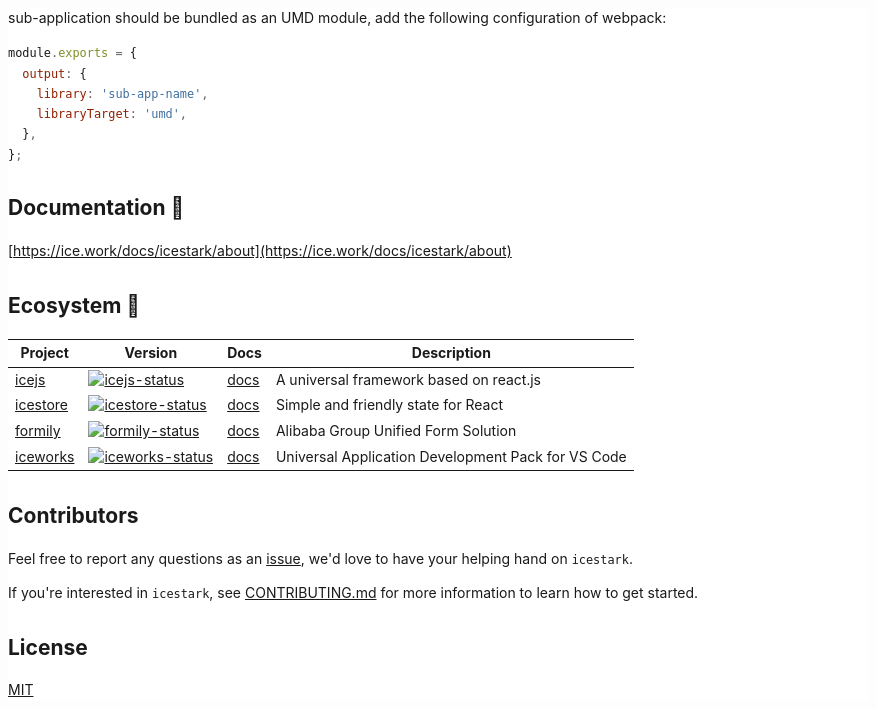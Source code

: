sub-application should be bundled as an UMD module, add the following configuration of webpack: 

```javascript
module.exports = {
  output: {
    library: 'sub-app-name',
    libraryTarget: 'umd',
  },
};
```

## Documentation 📝

[https://ice.work/docs/icestark/about](https://ice.work/docs/icestark/about)

## Ecosystem 🧼

|    Project         |    Version                                 |     Docs    |   Description       |
|----------------|-----------------------------------------|--------------|-----------|
| [icejs] | [![icejs-status]][icejs-package] | [docs][icejs-docs] |A universal framework based on react.js|
| [icestore] | [![icestore-status]][icestore-package] | [docs][icestore-docs] |Simple and friendly state for React|
| [formily] | [![formily-status]][formily-package] | [docs][formily-docs] | Alibaba Group Unified Form Solution |
| [iceworks]| [![iceworks-status]][iceworks-package] | [docs][iceworks-docs] | Universal Application Development Pack for VS Code |

[icejs]: https://github.com/alibaba/ice
[icestore]: https://github.com/ice-lab/icestore
[iceworks]: https://github.com/ice-lab/iceworks
[formily]: https://github.com/alibaba/formily

[icejs-status]: https://img.shields.io/npm/v/ice.js.svg
[icestore-status]: https://img.shields.io/npm/v/@ice/store.svg
[iceworks-status]: https://vsmarketplacebadge.apphb.com/version/iceworks-team.iceworks.svg
[formily-status]: https://img.shields.io/npm/v/@formily/react.svg

[icejs-package]: https://npmjs.com/package/ice.js
[icestore-package]: https://npmjs.com/package/@ice/store
[iceworks-package]: https://marketplace.visualstudio.com/items?itemName=iceworks-team.iceworks
[formily-package]: https://npmjs.com/package/@formily/react

[icejs-docs]: https://ice.work/docs/guide/intro
[icestore-docs]: https://github.com/ice-lab/icestore#icestore
[iceworks-docs]: https://ice.work/docs/iceworks/about
[formily-docs]: https://formilyjs.org/

## Contributors

Feel free to report any questions as an [issue](https://github.com/ice-lab/icestark/issues/new), we'd love to have your helping hand on `icestark`.

If you're interested in `icestark`, see [CONTRIBUTING.md](https://github.com/alibaba/ice/blob/master/.github/CONTRIBUTING.md) for more information to learn how to get started.

## License

[MIT](LICENSE)
